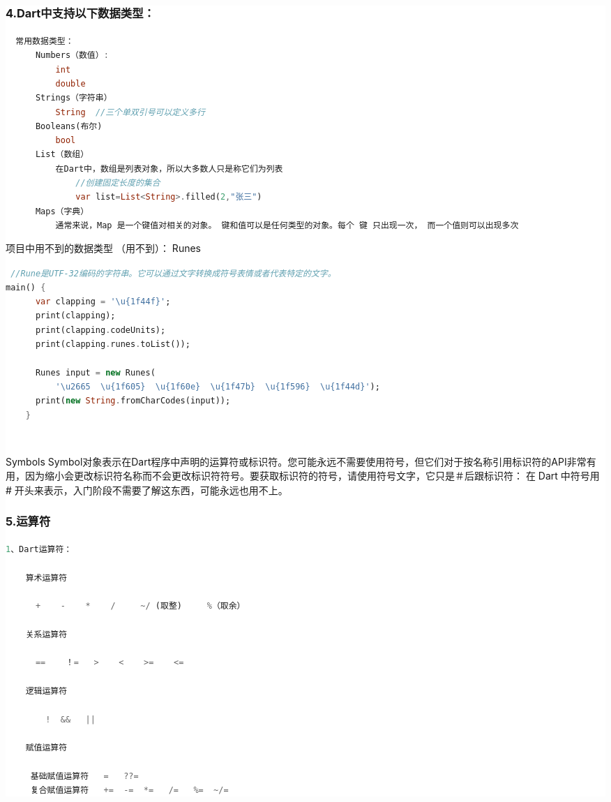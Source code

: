 

### 4.Dart中支持以下数据类型：

```dart
  常用数据类型：
      Numbers（数值）:
          int
          double
      Strings（字符串）
          String  //三个单双引号可以定义多行
      Booleans(布尔)
          bool
      List（数组）
          在Dart中，数组是列表对象，所以大多数人只是称它们为列表
              //创建固定长度的集合
              var list=List<String>.filled(2,"张三")
      Maps（字典）
          通常来说，Map 是一个键值对相关的对象。 键和值可以是任何类型的对象。每个 键 只出现一次， 而一个值则可以出现多次

```

 项目中用不到的数据类型 （用不到）：
      Runes 

```dart
 //Rune是UTF-32编码的字符串。它可以通过文字转换成符号表情或者代表特定的文字。
main() {
      var clapping = '\u{1f44f}';
      print(clapping);
      print(clapping.codeUnits);
      print(clapping.runes.toList());
    
      Runes input = new Runes(
          '\u2665  \u{1f605}  \u{1f60e}  \u{1f47b}  \u{1f596}  \u{1f44d}');
      print(new String.fromCharCodes(input));
    }
```


​        

  Symbols
    Symbol对象表示在Dart程序中声明的运算符或标识符。您可能永远不需要使用符号，但它们对于按名称引用标识符的API非常有用，因为缩小会更改标识符名称而不会更改标识符符号。要获取标识符的符号，请使用符号文字，它只是＃后跟标识符： 在 Dart 中符号用 # 开头来表示，入门阶段不需要了解这东西，可能永远也用不上。



### 5.运算符

```dart
1、Dart运算符：

    算术运算符

      +    -    *    /     ~/ (取整)     %（取余）
      
    关系运算符

      ==    ！=   >    <    >=    <=

    逻辑运算符

        !  &&   ||

    赋值运算符

     基础赋值运算符   =   ??=
     复合赋值运算符   +=  -=  *=   /=   %=  ~/=
```